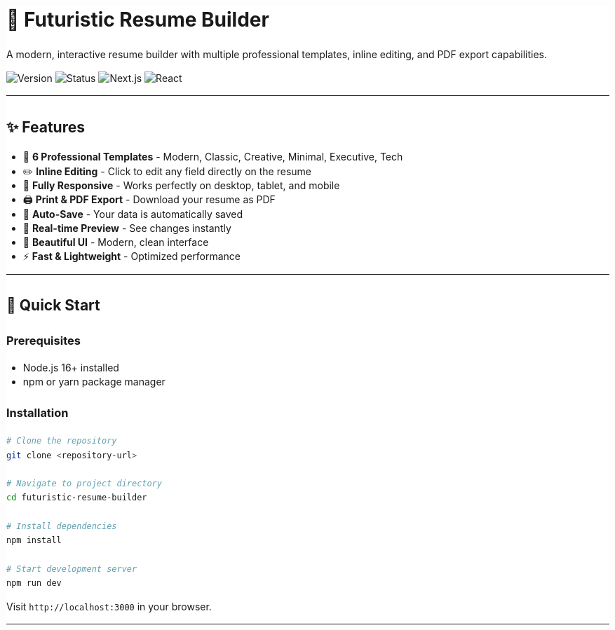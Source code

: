 # 🚀 Futuristic Resume Builder

A modern, interactive resume builder with multiple professional templates, inline editing, and PDF export capabilities.

![Version](https://img.shields.io/badge/version-2.0-blue)
![Status](https://img.shields.io/badge/status-production%20ready-success)
![Next.js](https://img.shields.io/badge/Next.js-13-black)
![React](https://img.shields.io/badge/React-18-blue)

---

## ✨ Features

- 🎨 **6 Professional Templates** - Modern, Classic, Creative, Minimal, Executive, Tech
- ✏️ **Inline Editing** - Click to edit any field directly on the resume
- 📱 **Fully Responsive** - Works perfectly on desktop, tablet, and mobile
- 🖨️ **Print & PDF Export** - Download your resume as PDF
- 💾 **Auto-Save** - Your data is automatically saved
- 🎯 **Real-time Preview** - See changes instantly
- 🌈 **Beautiful UI** - Modern, clean interface
- ⚡ **Fast & Lightweight** - Optimized performance

---

## 🚀 Quick Start

### Prerequisites
- Node.js 16+ installed
- npm or yarn package manager

### Installation

```bash
# Clone the repository
git clone <repository-url>

# Navigate to project directory
cd futuristic-resume-builder

# Install dependencies
npm install

# Start development server
npm run dev
```

Visit `http://localhost:3000` in your browser.

---